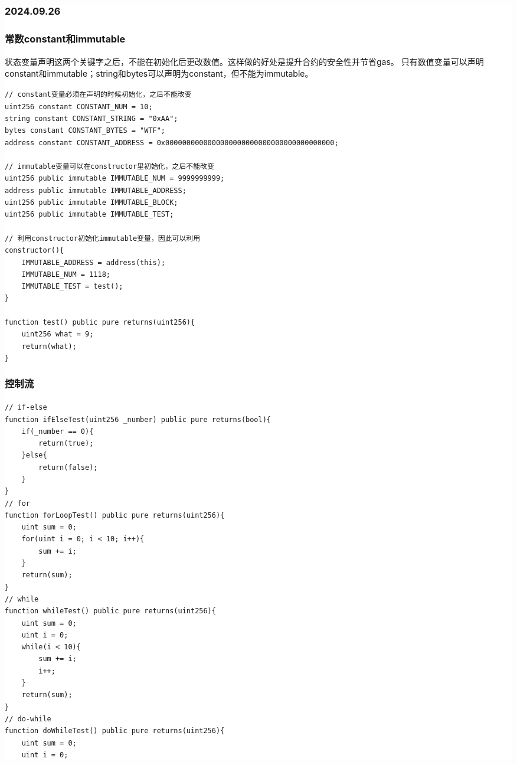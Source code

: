 ### 2024.09.26
### 常数constant和immutable
状态变量声明这两个关键字之后，不能在初始化后更改数值。这样做的好处是提升合约的安全性并节省gas。
只有数值变量可以声明constant和immutable；string和bytes可以声明为constant，但不能为immutable。
```
// constant变量必须在声明的时候初始化，之后不能改变
uint256 constant CONSTANT_NUM = 10;
string constant CONSTANT_STRING = "0xAA";
bytes constant CONSTANT_BYTES = "WTF";
address constant CONSTANT_ADDRESS = 0x0000000000000000000000000000000000000000;

// immutable变量可以在constructor里初始化，之后不能改变
uint256 public immutable IMMUTABLE_NUM = 9999999999;
address public immutable IMMUTABLE_ADDRESS;
uint256 public immutable IMMUTABLE_BLOCK;
uint256 public immutable IMMUTABLE_TEST;

// 利用constructor初始化immutable变量，因此可以利用
constructor(){
    IMMUTABLE_ADDRESS = address(this);
    IMMUTABLE_NUM = 1118;
    IMMUTABLE_TEST = test();
}

function test() public pure returns(uint256){
    uint256 what = 9;
    return(what);
}
```

### 控制流
```
// if-else
function ifElseTest(uint256 _number) public pure returns(bool){
    if(_number == 0){
        return(true);
    }else{
        return(false);
    }
}
// for
function forLoopTest() public pure returns(uint256){
    uint sum = 0;
    for(uint i = 0; i < 10; i++){
        sum += i;
    }
    return(sum);
}
// while
function whileTest() public pure returns(uint256){
    uint sum = 0;
    uint i = 0;
    while(i < 10){
        sum += i;
        i++;
    }
    return(sum);
}
// do-while
function doWhileTest() public pure returns(uint256){
    uint sum = 0;
    uint i = 0;
```